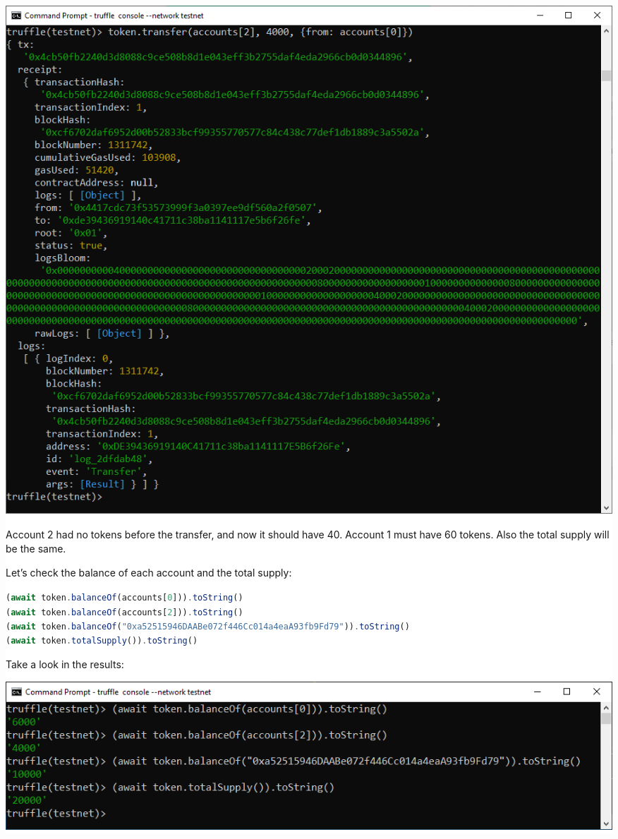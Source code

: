 ![testnet - token.transfer](../../images/rsk-token-box/image-27.png)

Account 2 had no tokens before the transfer, and now it should have 40. Account 1 must have 60 tokens. Also the total supply will be the same.

Let’s check the balance of each account and the total supply:

```javascript
(await token.balanceOf(accounts[0])).toString()
(await token.balanceOf(accounts[2])).toString()
(await token.balanceOf("0xa52515946DAABe072f446Cc014a4eaA93fb9Fd79")).toString()
(await token.totalSupply()).toString()
```

Take a look in the results:

![testnet - balances after transfer](../../images/rsk-token-box/image-28.png)
